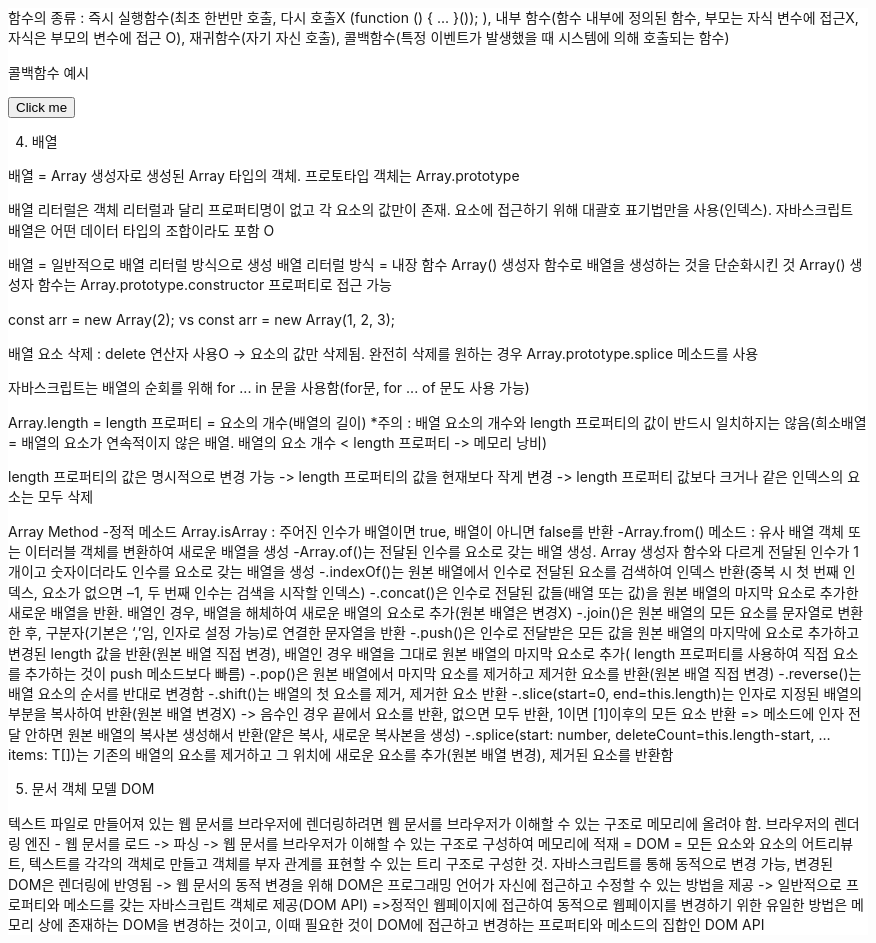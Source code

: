 함수의 종류 : 즉시 실행함수(최초 한번만 호출, 다시 호출X (function () { ... }()); ), 내부 함수(함수 내부에 정의된 함수, 부모는 자식 변수에 접근X, 자식은 부모의 변수에 접근 O), 재귀함수(자기 자신 호출), 콜백함수(특정 이벤트가 발생했을 때 시스템에 의해 호출되는 함수)

콜백함수 예시

<body>
  <button id="myButton">Click me</button>
  <script>
    var button = document.getElementById('myButton');
    button.addEventListener('click', function() {
      console.log('button clicked!');
    });
  </script>
</body>

4. 배열

배열 = Array 생성자로 생성된 Array 타입의 객체. 프로토타입 객체는 Array.prototype

배열 리터럴은 객체 리터럴과 달리 프로퍼티명이 없고 각 요소의 값만이 존재. 요소에 접근하기 위해 대괄호 표기법만을 사용(인덱스). 자바스크립트 배열은 어떤 데이터 타입의 조합이라도 포함 O

배열 = 일반적으로 배열 리터럴 방식으로 생성
배열 리터럴 방식 = 내장 함수 Array() 생성자 함수로 배열을 생성하는 것을 단순화시킨 것 Array() 생성자 함수는 Array.prototype.constructor 프로퍼티로 접근 가능

const arr = new Array(2); vs const arr = new Array(1, 2, 3);

배열 요소 삭제 : delete 연산자 사용O -> 요소의 값만 삭제됨. 완전히 삭제를 원하는 경우 Array.prototype.splice 메소드를 사용

자바스크립트는 배열의 순회를 위해 for ... in 문을 사용함(for문, for ... of 문도 사용 가능)

Array.length = length 프로퍼티 = 요소의 개수(배열의 길이) \*주의 : 배열 요소의 개수와 length 프로퍼티의 값이 반드시 일치하지는 않음(희소배열 = 배열의 요소가 연속적이지 않은 배열. 배열의 요소 개수 < length 프로퍼티 -> 메모리 낭비)

length 프로퍼티의 값은 명시적으로 변경 가능 -> length 프로퍼티의 값을 현재보다 작게 변경 -> length 프로퍼티 값보다 크거나 같은 인덱스의 요소는 모두 삭제

Array Method -정적 메소드 Array.isArray : 주어진 인수가 배열이면 true, 배열이 아니면 false를 반환
-Array.from() 메소드 : 유사 배열 객체 또는 이터러블 객체를 변환하여 새로운 배열을 생성
-Array.of()는 전달된 인수를 요소로 갖는 배열 생성. Array 생성자 함수와 다르게 전달된 인수가 1개이고 숫자이더라도 인수를 요소로 갖는 배열을 생성
-.indexOf()는 원본 배열에서 인수로 전달된 요소를 검색하여 인덱스 반환(중복 시 첫 번째 인덱스, 요소가 없으면 –1, 두 번째 인수는 검색을 시작할 인덱스)
-.concat()은 인수로 전달된 값들(배열 또는 값)을 원본 배열의 마지막 요소로 추가한 새로운 배열을 반환. 배열인 경우, 배열을 해체하여 새로운 배열의 요소로 추가(원본 배열은 변경X)
-.join()은 원본 배열의 모든 요소를 문자열로 변환한 후, 구분자(기본은 ‘,’임, 인자로 설정 가능)로 연결한 문자열을 반환
-.push()은 인수로 전달받은 모든 값을 원본 배열의 마지막에 요소로 추가하고 변경된 length 값을 반환(원본 배열 직접 변경), 배열인 경우 배열을 그대로 원본 배열의 마지막 요소로 추가( length 프로퍼티를 사용하여 직접 요소를 추가하는 것이 push 메소드보다 빠름)
-.pop()은 원본 배열에서 마지막 요소를 제거하고 제거한 요소를 반환(원본 배열 직접 변경)
-.reverse()는 배열 요소의 순서를 반대로 변경함
-.shift()는 배열의 첫 요소를 제거, 제거한 요소 반환
-.slice(start=0, end=this.length)는 인자로 지정된 배열의 부분을 복사하여 반환(원본 배열 변경X) -> 음수인 경우 끝에서 요소를 반환, 없으면 모두 반환, 1이면 [1]이후의 모든 요소 반환 => 메소드에 인자 전달 안하면 원본 배열의 복사본 생성해서 반환(얕은 복사, 새로운 복사본을 생성)
-.splice(start: number, deleteCount=this.length-start, …items: T[])는 기존의 배열의 요소를 제거하고 그 위치에 새로운 요소를 추가(원본 배열 변경), 제거된 요소를 반환함

5. 문서 객체 모델 DOM

텍스트 파일로 만들어져 있는 웹 문서를 브라우저에 렌더링하려면 웹 문서를 브라우저가 이해할 수 있는 구조로 메모리에 올려야 함.
브라우저의 렌더링 엔진 - 웹 문서를 로드 -> 파싱 -> 웹 문서를 브라우저가 이해할 수 있는 구조로 구성하여 메모리에 적재 = DOM = 모든 요소와 요소의 어트리뷰트, 텍스트를 각각의 객체로 만들고 객체를 부자 관계를 표현할 수 있는 트리 구조로 구성한 것. 자바스크립트를 통해 동적으로 변경 가능, 변경된 DOM은 렌더링에 반영됨 -> 웹 문서의 동적 변경을 위해 DOM은 프로그래밍 언어가 자신에 접근하고 수정할 수 있는 방법을 제공 -> 일반적으로 프로퍼티와 메소드를 갖는 자바스크립트 객체로 제공(DOM API)
=>정적인 웹페이지에 접근하여 동적으로 웹페이지를 변경하기 위한 유일한 방법은 메모리 상에 존재하는 DOM을 변경하는 것이고, 이때 필요한 것이 DOM에 접근하고 변경하는 프로퍼티와 메소드의 집합인 DOM API
